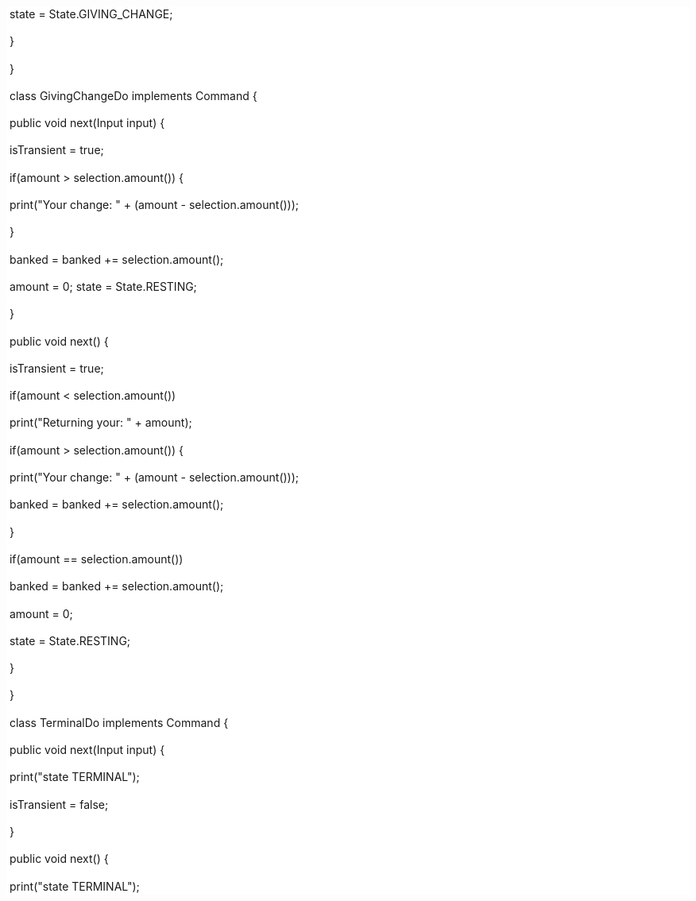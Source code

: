 ​                     state = State.GIVING_CHANGE;  

​              }

​       }

​       class GivingChangeDo implements Command {

​              public void next(Input input) { 

​                     isTransient = true; 

​                     if(amount > selection.amount()) {

​                            print("Your change: " + (amount - selection.amount()));                              

​                     }

​                     banked = banked += selection.amount();

​                     amount = 0;                      state = State.RESTING;                               

​              }

​              public void next() {

​                     isTransient = true; 

​                     if(amount < selection.amount())

​                            print("Returning your: " + amount); 

​                     if(amount > selection.amount()) {

​                            print("Your change: " + (amount - selection.amount()));

​                            banked = banked += selection.amount();                              

​                     }

​                     if(amount == selection.amount())

​                            banked = banked += selection.amount();

​                     amount = 0;

​                     state = State.RESTING;

​              }

​       }

​       class TerminalDo implements Command { 

​              public void next(Input input) {

​                     print("state TERMINAL");

​                     isTransient = false;

​              }

​              public void next() {

​                     print("state TERMINAL");
